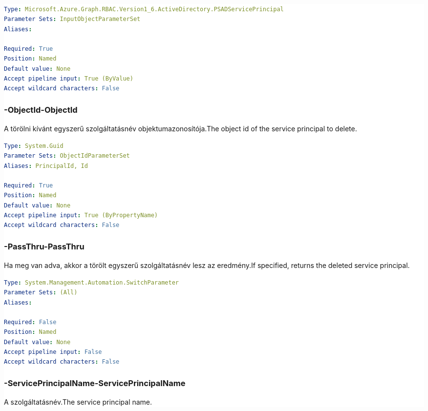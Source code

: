 ```yaml
Type: Microsoft.Azure.Graph.RBAC.Version1_6.ActiveDirectory.PSADServicePrincipal
Parameter Sets: InputObjectParameterSet
Aliases:

Required: True
Position: Named
Default value: None
Accept pipeline input: True (ByValue)
Accept wildcard characters: False
```

### <span data-ttu-id="f71b1-137">-ObjectId</span><span class="sxs-lookup"><span data-stu-id="f71b1-137">-ObjectId</span></span>
<span data-ttu-id="f71b1-138">A törölni kívánt egyszerű szolgáltatásnév objektumazonosítója.</span><span class="sxs-lookup"><span data-stu-id="f71b1-138">The object id of the service principal to delete.</span></span>

```yaml
Type: System.Guid
Parameter Sets: ObjectIdParameterSet
Aliases: PrincipalId, Id

Required: True
Position: Named
Default value: None
Accept pipeline input: True (ByPropertyName)
Accept wildcard characters: False
```

### <span data-ttu-id="f71b1-139">-PassThru</span><span class="sxs-lookup"><span data-stu-id="f71b1-139">-PassThru</span></span>
<span data-ttu-id="f71b1-140">Ha meg van adva, akkor a törölt egyszerű szolgáltatásnév lesz az eredmény.</span><span class="sxs-lookup"><span data-stu-id="f71b1-140">If specified, returns the deleted service principal.</span></span>

```yaml
Type: System.Management.Automation.SwitchParameter
Parameter Sets: (All)
Aliases:

Required: False
Position: Named
Default value: None
Accept pipeline input: False
Accept wildcard characters: False
```

### <span data-ttu-id="f71b1-141">-ServicePrincipalName</span><span class="sxs-lookup"><span data-stu-id="f71b1-141">-ServicePrincipalName</span></span>
<span data-ttu-id="f71b1-142">A szolgáltatásnév.</span><span class="sxs-lookup"><span data-stu-id="f71b1-142">The service principal name.</span></span>
